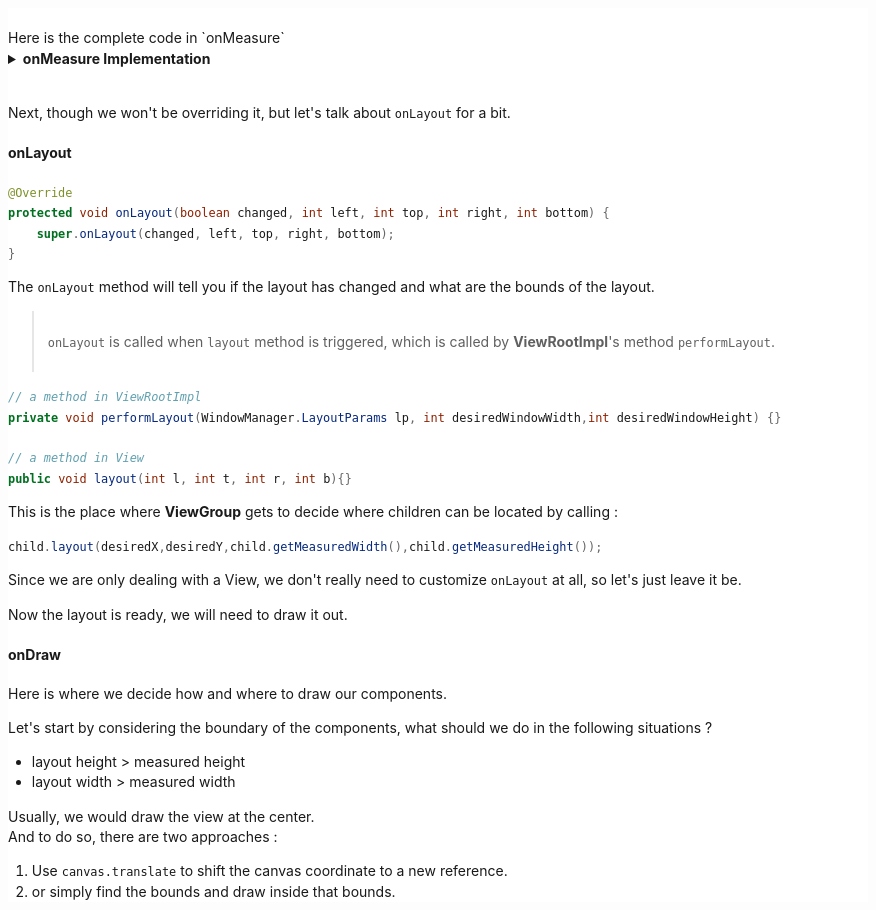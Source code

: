 <br>
Here is the complete code in `onMeasure`

<details><summary><b>onMeasure Implementation</b></summary></details>


<br>Next, though we won't be overriding it, but let's talk about `onLayout` for a bit.

#### onLayout

```Java
@Override
protected void onLayout(boolean changed, int left, int top, int right, int bottom) {
    super.onLayout(changed, left, top, right, bottom);
}
```

The `onLayout` method will tell you if the layout has changed and what are the bounds of the layout.

><br> `onLayout` is called when `layout` method is triggered, which is called by **ViewRootImpl**'s method `performLayout`.
> <br><br/>


```Java
// a method in ViewRootImpl
private void performLayout(WindowManager.LayoutParams lp, int desiredWindowWidth,int desiredWindowHeight) {}

// a method in View
public void layout(int l, int t, int r, int b){}
```

This is the place where **ViewGroup** gets to decide where children can be located by calling :

```Java
child.layout(desiredX,desiredY,child.getMeasuredWidth(),child.getMeasuredHeight());
```

Since we are only dealing with a View, we don't really need to customize `onLayout` at all, so let's just leave it be.

Now the layout is ready, we will need to draw it out.

#### onDraw
Here is where we decide how and where to draw our components.

Let's start by considering the boundary of the components, what should we do in the following situations ?
- layout height > measured height
- layout width > measured width

Usually, we would draw the view at the center.
<br>
And to do so, there are two approaches :
1. Use `canvas.translate` to shift the canvas coordinate to a new reference.
2. or simply find the bounds and draw inside that bounds.
